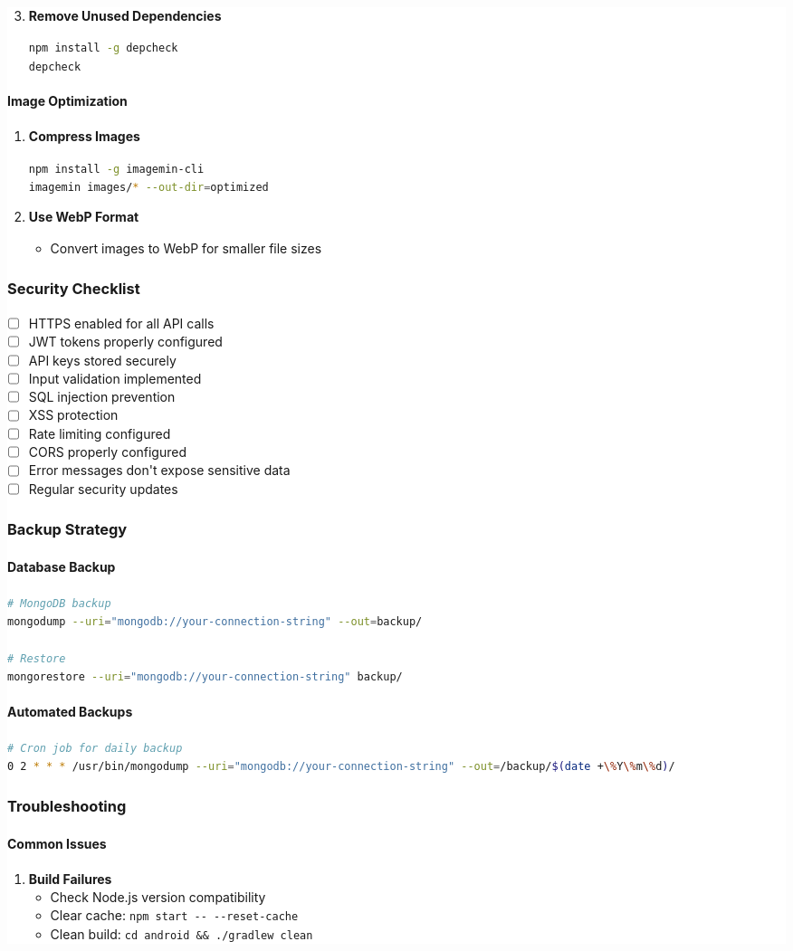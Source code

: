 3. **Remove Unused Dependencies**
   ```bash
   npm install -g depcheck
   depcheck
   ```

#### Image Optimization

1. **Compress Images**
   ```bash
   npm install -g imagemin-cli
   imagemin images/* --out-dir=optimized
   ```

2. **Use WebP Format**
   - Convert images to WebP for smaller file sizes

### Security Checklist

- [ ] HTTPS enabled for all API calls
- [ ] JWT tokens properly configured
- [ ] API keys stored securely
- [ ] Input validation implemented
- [ ] SQL injection prevention
- [ ] XSS protection
- [ ] Rate limiting configured
- [ ] CORS properly configured
- [ ] Error messages don't expose sensitive data
- [ ] Regular security updates

### Backup Strategy

#### Database Backup

```bash
# MongoDB backup
mongodump --uri="mongodb://your-connection-string" --out=backup/

# Restore
mongorestore --uri="mongodb://your-connection-string" backup/
```

#### Automated Backups

```bash
# Cron job for daily backup
0 2 * * * /usr/bin/mongodump --uri="mongodb://your-connection-string" --out=/backup/$(date +\%Y\%m\%d)/
```

### Troubleshooting

#### Common Issues

1. **Build Failures**
   - Check Node.js version compatibility
   - Clear cache: `npm start -- --reset-cache`
   - Clean build: `cd android && ./gradlew clean`
